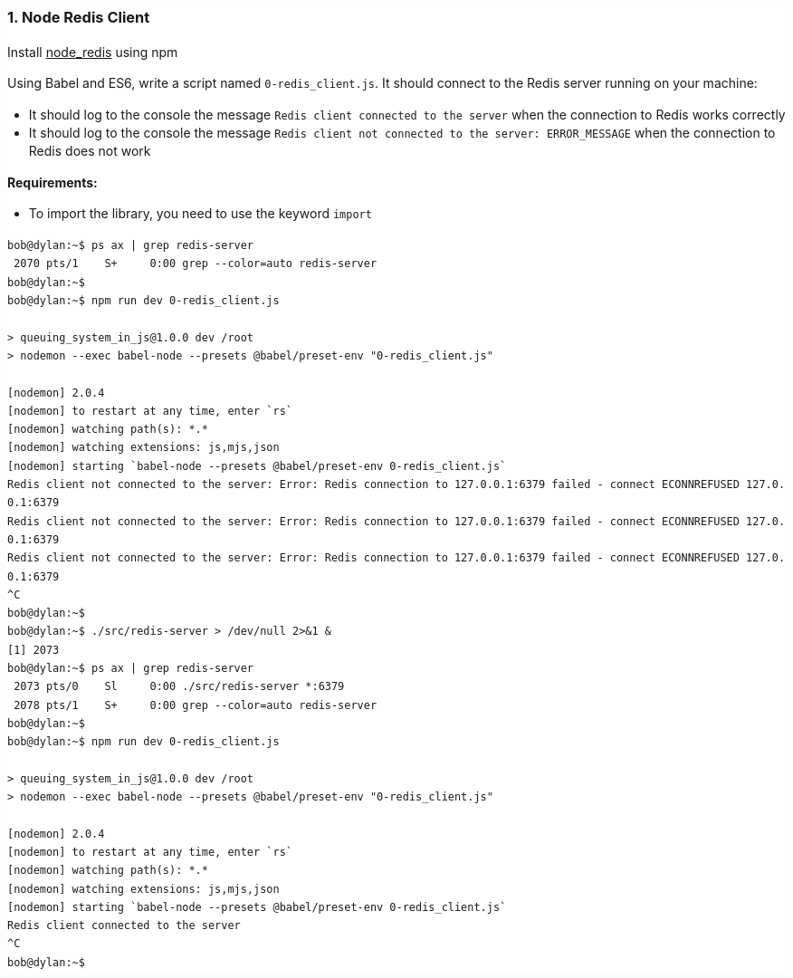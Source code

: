 

### 1\. Node Redis Client

Install [node_redis](https://alx-intranet.hbtn.io/rltoken/mRftfl67BrNvl-RM5JQfUA "node_redis") using npm

Using Babel and ES6, write a script named `0-redis_client.js`. It should connect to the Redis server running on your machine:
-   It should log to the console the message `Redis client connected to the server` when the connection to Redis works correctly
-   It should log to the console the message `Redis client not connected to the server: ERROR_MESSAGE` when the connection to Redis does not work

**Requirements:**
-   To import the library, you need to use the keyword `import`

```
bob@dylan:~$ ps ax | grep redis-server
 2070 pts/1    S+     0:00 grep --color=auto redis-server
bob@dylan:~$
bob@dylan:~$ npm run dev 0-redis_client.js

> queuing_system_in_js@1.0.0 dev /root
> nodemon --exec babel-node --presets @babel/preset-env "0-redis_client.js"

[nodemon] 2.0.4
[nodemon] to restart at any time, enter `rs`
[nodemon] watching path(s): *.*
[nodemon] watching extensions: js,mjs,json
[nodemon] starting `babel-node --presets @babel/preset-env 0-redis_client.js`
Redis client not connected to the server: Error: Redis connection to 127.0.0.1:6379 failed - connect ECONNREFUSED 127.0.0.1:6379
Redis client not connected to the server: Error: Redis connection to 127.0.0.1:6379 failed - connect ECONNREFUSED 127.0.0.1:6379
Redis client not connected to the server: Error: Redis connection to 127.0.0.1:6379 failed - connect ECONNREFUSED 127.0.0.1:6379
^C
bob@dylan:~$
bob@dylan:~$ ./src/redis-server > /dev/null 2>&1 &
[1] 2073
bob@dylan:~$ ps ax | grep redis-server
 2073 pts/0    Sl     0:00 ./src/redis-server *:6379
 2078 pts/1    S+     0:00 grep --color=auto redis-server
bob@dylan:~$
bob@dylan:~$ npm run dev 0-redis_client.js

> queuing_system_in_js@1.0.0 dev /root
> nodemon --exec babel-node --presets @babel/preset-env "0-redis_client.js"

[nodemon] 2.0.4
[nodemon] to restart at any time, enter `rs`
[nodemon] watching path(s): *.*
[nodemon] watching extensions: js,mjs,json
[nodemon] starting `babel-node --presets @babel/preset-env 0-redis_client.js`
Redis client connected to the server
^C
bob@dylan:~$
```
